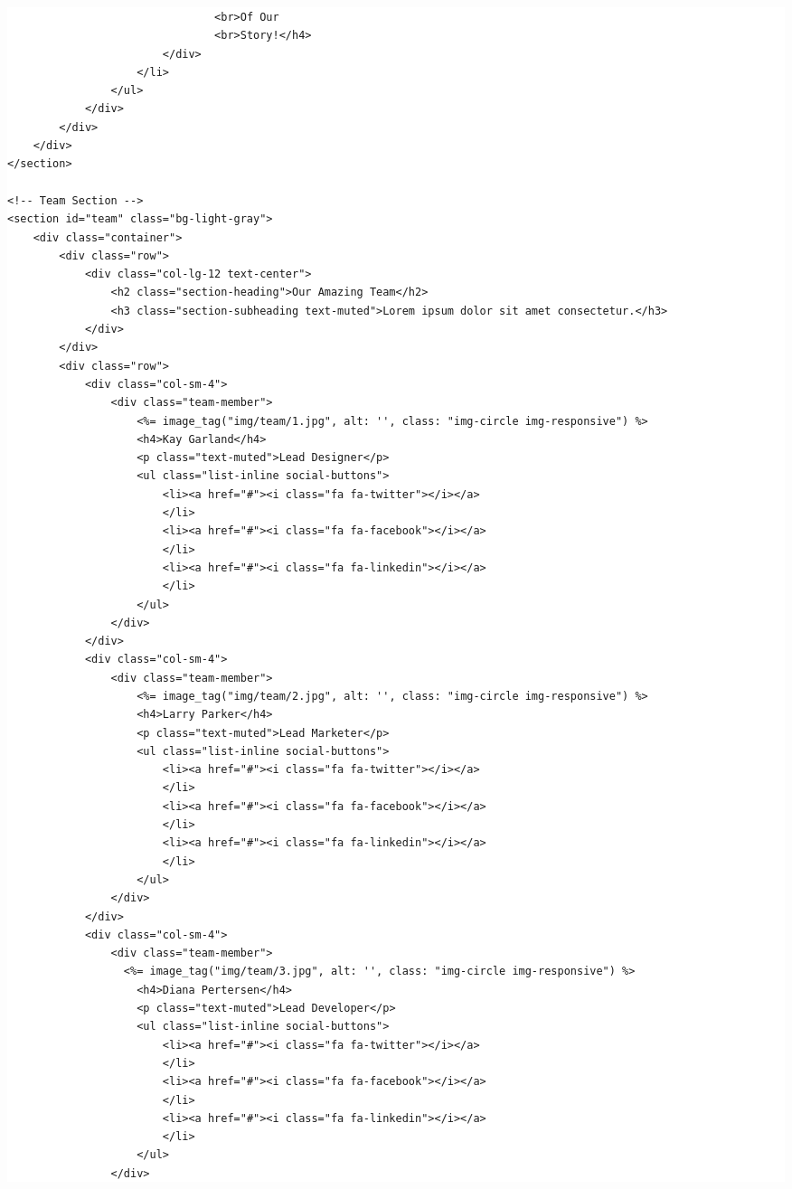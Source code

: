                                     <br>Of Our
                                    <br>Story!</h4>
                            </div>
                        </li>
                    </ul>
                </div>
            </div>
        </div>
    </section>

    <!-- Team Section -->
    <section id="team" class="bg-light-gray">
        <div class="container">
            <div class="row">
                <div class="col-lg-12 text-center">
                    <h2 class="section-heading">Our Amazing Team</h2>
                    <h3 class="section-subheading text-muted">Lorem ipsum dolor sit amet consectetur.</h3>
                </div>
            </div>
            <div class="row">
                <div class="col-sm-4">
                    <div class="team-member">
                        <%= image_tag("img/team/1.jpg", alt: '', class: "img-circle img-responsive") %>
                        <h4>Kay Garland</h4>
                        <p class="text-muted">Lead Designer</p>
                        <ul class="list-inline social-buttons">
                            <li><a href="#"><i class="fa fa-twitter"></i></a>
                            </li>
                            <li><a href="#"><i class="fa fa-facebook"></i></a>
                            </li>
                            <li><a href="#"><i class="fa fa-linkedin"></i></a>
                            </li>
                        </ul>
                    </div>
                </div>
                <div class="col-sm-4">
                    <div class="team-member">
                        <%= image_tag("img/team/2.jpg", alt: '', class: "img-circle img-responsive") %>
                        <h4>Larry Parker</h4>
                        <p class="text-muted">Lead Marketer</p>
                        <ul class="list-inline social-buttons">
                            <li><a href="#"><i class="fa fa-twitter"></i></a>
                            </li>
                            <li><a href="#"><i class="fa fa-facebook"></i></a>
                            </li>
                            <li><a href="#"><i class="fa fa-linkedin"></i></a>
                            </li>
                        </ul>
                    </div>
                </div>
                <div class="col-sm-4">
                    <div class="team-member">
                      <%= image_tag("img/team/3.jpg", alt: '', class: "img-circle img-responsive") %>
                        <h4>Diana Pertersen</h4>
                        <p class="text-muted">Lead Developer</p>
                        <ul class="list-inline social-buttons">
                            <li><a href="#"><i class="fa fa-twitter"></i></a>
                            </li>
                            <li><a href="#"><i class="fa fa-facebook"></i></a>
                            </li>
                            <li><a href="#"><i class="fa fa-linkedin"></i></a>
                            </li>
                        </ul>
                    </div>